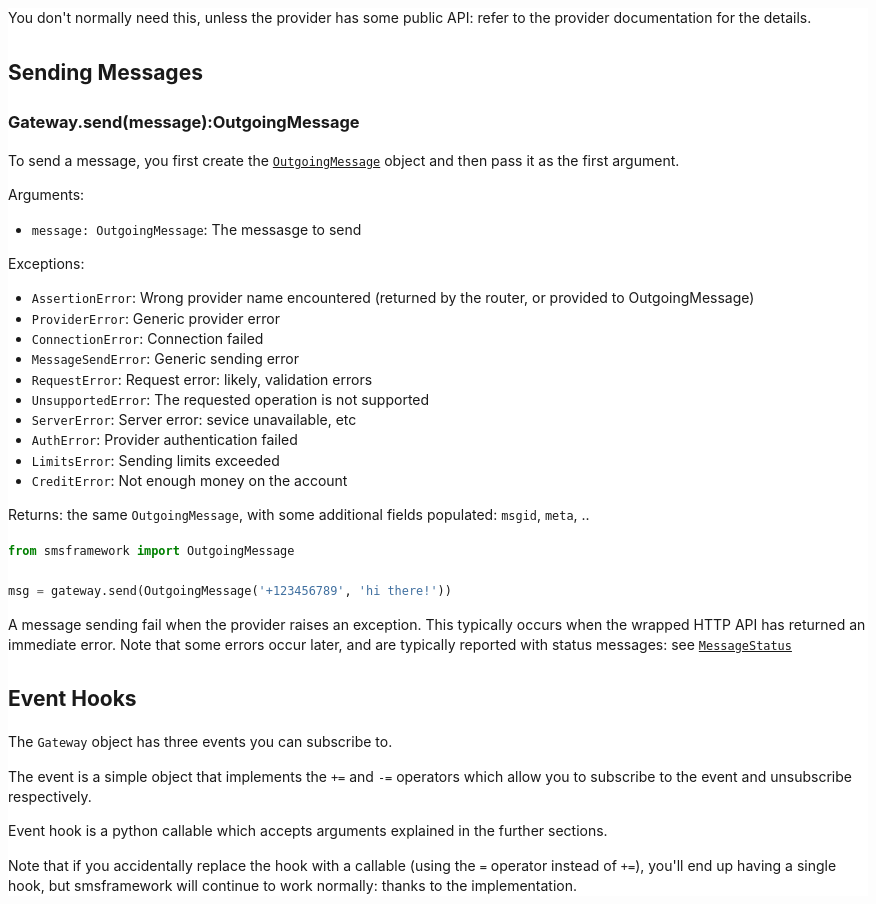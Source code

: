 You don't normally need this, unless the provider has some public API:
refer to the provider documentation for the details.



Sending Messages
----------------

### Gateway.send(message):OutgoingMessage
To send a message, you first create the [`OutgoingMessage`](#outgoingmessage) object
and then pass it as the first argument.

Arguments:

* `message: OutgoingMessage`: The messasge to send

Exceptions:

* `AssertionError`: Wrong provider name encountered (returned by the router, or provided to OutgoingMessage)
* `ProviderError`: Generic provider error
* `ConnectionError`: Connection failed
* `MessageSendError`: Generic sending error
* `RequestError`: Request error: likely, validation errors
* `UnsupportedError`: The requested operation is not supported
* `ServerError`: Server error: sevice unavailable, etc
* `AuthError`: Provider authentication failed
* `LimitsError`: Sending limits exceeded
* `CreditError`: Not enough money on the account

Returns: the same `OutgoingMessage`, with some additional fields populated: `msgid`, `meta`, ..

```python
from smsframework import OutgoingMessage

msg = gateway.send(OutgoingMessage('+123456789', 'hi there!'))
```

A message sending fail when the provider raises an exception. This typically occurs when the wrapped HTTP API
has returned an immediate error. Note that some errors occur later, and are typically reported with status messages:
see [`MessageStatus`](#messagestatus)



Event Hooks
-----------

The `Gateway` object has three events you can subscribe to.

The event is a simple object that implements the `+=` and `-=` operators which allow you to subscribe to the event
and unsubscribe respectively.

Event hook is a python callable which accepts arguments explained in the further sections.

Note that if you accidentally replace the hook with a callable (using the `=` operator instead of `+=`), you'll end
up having a single hook, but smsframework will continue to work normally: thanks to the implementation.
